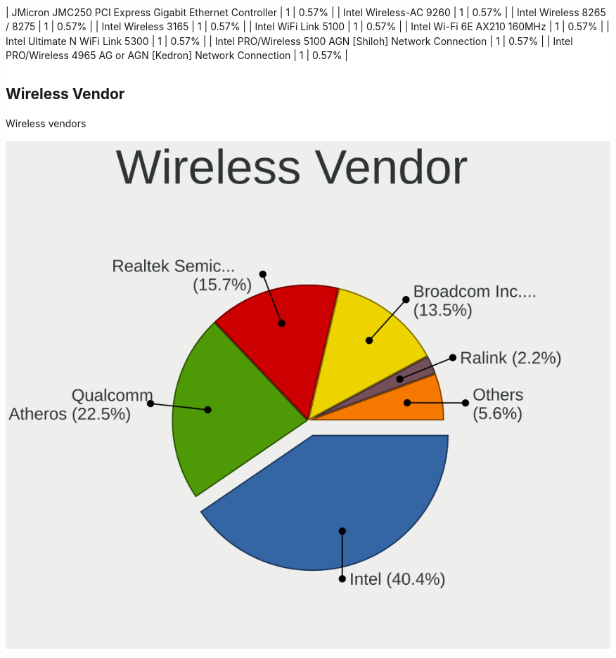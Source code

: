 | JMicron JMC250 PCI Express Gigabit Ethernet Controller                    | 1         | 0.57%   |
| Intel Wireless-AC 9260                                                    | 1         | 0.57%   |
| Intel Wireless 8265 / 8275                                                | 1         | 0.57%   |
| Intel Wireless 3165                                                       | 1         | 0.57%   |
| Intel WiFi Link 5100                                                      | 1         | 0.57%   |
| Intel Wi-Fi 6E AX210 160MHz                                               | 1         | 0.57%   |
| Intel Ultimate N WiFi Link 5300                                           | 1         | 0.57%   |
| Intel PRO/Wireless 5100 AGN [Shiloh] Network Connection                   | 1         | 0.57%   |
| Intel PRO/Wireless 4965 AG or AGN [Kedron] Network Connection             | 1         | 0.57%   |

Wireless Vendor
---------------

Wireless vendors

![Wireless Vendor](./images/pie_chart/net_wireless_vendor.svg)
